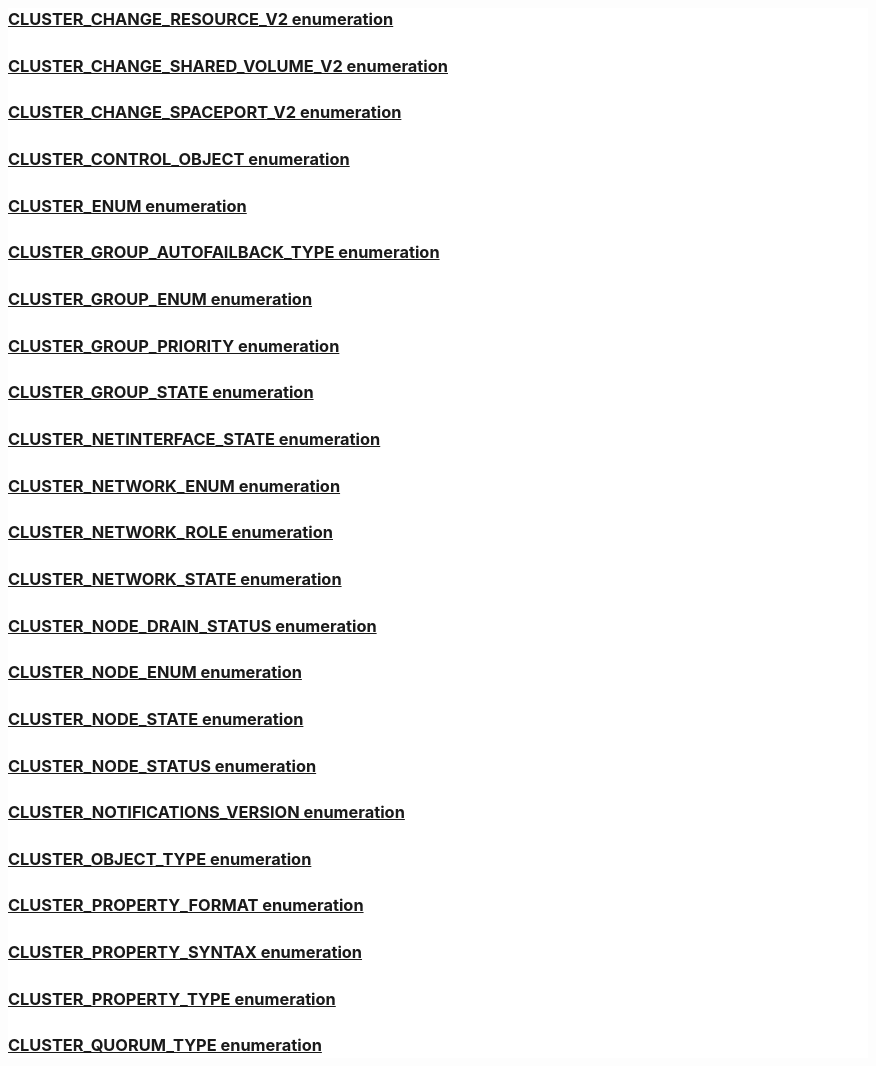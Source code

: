 ### [CLUSTER_CHANGE_RESOURCE_V2 enumeration](../msclus/ne-msclus-cluster_change_resource_v2.md)
### [CLUSTER_CHANGE_SHARED_VOLUME_V2 enumeration](../msclus/ne-msclus-cluster_change_shared_volume_v2.md)
### [CLUSTER_CHANGE_SPACEPORT_V2 enumeration](../msclus/ne-msclus-cluster_change_spaceport_v2.md)
### [CLUSTER_CONTROL_OBJECT enumeration](../msclus/ne-msclus-cluster_control_object.md)
### [CLUSTER_ENUM enumeration](../msclus/ne-msclus-cluster_enum.md)
### [CLUSTER_GROUP_AUTOFAILBACK_TYPE enumeration](../msclus/ne-msclus-cluster_group_autofailback_type.md)
### [CLUSTER_GROUP_ENUM enumeration](../msclus/ne-msclus-cluster_group_enum.md)
### [CLUSTER_GROUP_PRIORITY enumeration](../msclus/ne-msclus-cluster_group_priority.md)
### [CLUSTER_GROUP_STATE enumeration](../msclus/ne-msclus-cluster_group_state.md)
### [CLUSTER_NETINTERFACE_STATE enumeration](../msclus/ne-msclus-cluster_netinterface_state.md)
### [CLUSTER_NETWORK_ENUM enumeration](../msclus/ne-msclus-cluster_network_enum.md)
### [CLUSTER_NETWORK_ROLE enumeration](../msclus/ne-msclus-cluster_network_role.md)
### [CLUSTER_NETWORK_STATE enumeration](../msclus/ne-msclus-cluster_network_state.md)
### [CLUSTER_NODE_DRAIN_STATUS enumeration](../msclus/ne-msclus-cluster_node_drain_status.md)
### [CLUSTER_NODE_ENUM enumeration](../msclus/ne-msclus-cluster_node_enum.md)
### [CLUSTER_NODE_STATE enumeration](../msclus/ne-msclus-cluster_node_state.md)
### [CLUSTER_NODE_STATUS enumeration](../msclus/ne-msclus-cluster_node_status.md)
### [CLUSTER_NOTIFICATIONS_VERSION enumeration](../msclus/ne-msclus-cluster_notifications_version.md)
### [CLUSTER_OBJECT_TYPE enumeration](../msclus/ne-msclus-cluster_object_type.md)
### [CLUSTER_PROPERTY_FORMAT enumeration](../msclus/ne-msclus-cluster_property_format.md)
### [CLUSTER_PROPERTY_SYNTAX enumeration](../msclus/ne-msclus-cluster_property_syntax.md)
### [CLUSTER_PROPERTY_TYPE enumeration](../msclus/ne-msclus-cluster_property_type.md)
### [CLUSTER_QUORUM_TYPE enumeration](../msclus/ne-msclus-cluster_quorum_type.md)